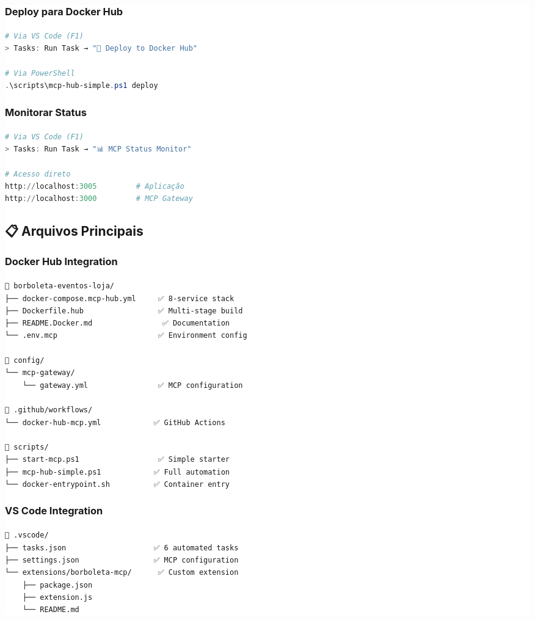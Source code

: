 ### Deploy para Docker Hub
```powershell
# Via VS Code (F1)
> Tasks: Run Task → "🚢 Deploy to Docker Hub"

# Via PowerShell
.\scripts\mcp-hub-simple.ps1 deploy
```

### Monitorar Status
```powershell
# Via VS Code (F1)
> Tasks: Run Task → "📊 MCP Status Monitor"

# Acesso direto
http://localhost:3005         # Aplicação
http://localhost:3000         # MCP Gateway
```

## 📋 Arquivos Principais

### Docker Hub Integration
```
📁 borboleta-eventos-loja/
├── docker-compose.mcp-hub.yml     ✅ 8-service stack
├── Dockerfile.hub                 ✅ Multi-stage build
├── README.Docker.md                ✅ Documentation
└── .env.mcp                       ✅ Environment config

📁 config/
└── mcp-gateway/
    └── gateway.yml                ✅ MCP configuration

📁 .github/workflows/
└── docker-hub-mcp.yml            ✅ GitHub Actions

📁 scripts/
├── start-mcp.ps1                  ✅ Simple starter
├── mcp-hub-simple.ps1            ✅ Full automation
└── docker-entrypoint.sh          ✅ Container entry
```

### VS Code Integration
```
📁 .vscode/
├── tasks.json                    ✅ 6 automated tasks
├── settings.json                 ✅ MCP configuration
└── extensions/borboleta-mcp/      ✅ Custom extension
    ├── package.json
    ├── extension.js
    └── README.md
```
